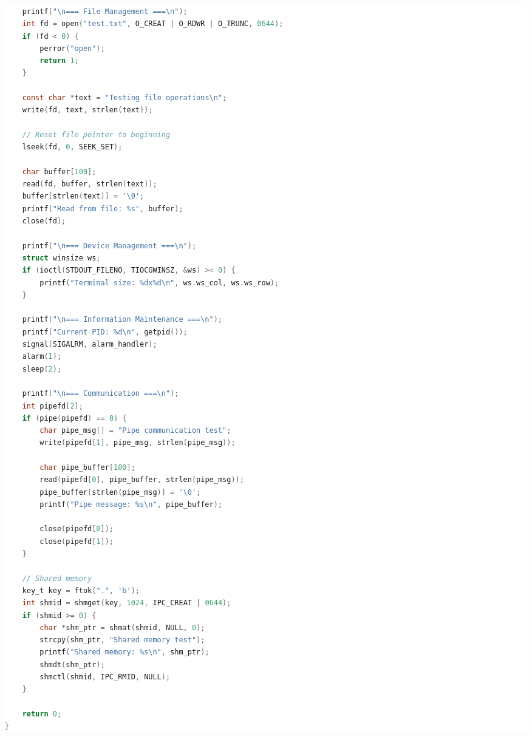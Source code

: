 ```c
    printf("\n=== File Management ===\n");
    int fd = open("test.txt", O_CREAT | O_RDWR | O_TRUNC, 0644);
    if (fd < 0) {
        perror("open");
        return 1;
    }

    const char *text = "Testing file operations\n";
    write(fd, text, strlen(text));

    // Reset file pointer to beginning
    lseek(fd, 0, SEEK_SET);

    char buffer[100];
    read(fd, buffer, strlen(text));
    buffer[strlen(text)] = '\0';
    printf("Read from file: %s", buffer);
    close(fd);

    printf("\n=== Device Management ===\n");
    struct winsize ws;
    if (ioctl(STDOUT_FILENO, TIOCGWINSZ, &ws) >= 0) {
        printf("Terminal size: %dx%d\n", ws.ws_col, ws.ws_row);
    }

    printf("\n=== Information Maintenance ===\n");
    printf("Current PID: %d\n", getpid());
    signal(SIGALRM, alarm_handler);
    alarm(1);
    sleep(2);

    printf("\n=== Communication ===\n");
    int pipefd[2];
    if (pipe(pipefd) == 0) {
        char pipe_msg[] = "Pipe communication test";
        write(pipefd[1], pipe_msg, strlen(pipe_msg));

        char pipe_buffer[100];
        read(pipefd[0], pipe_buffer, strlen(pipe_msg));
        pipe_buffer[strlen(pipe_msg)] = '\0';
        printf("Pipe message: %s\n", pipe_buffer);

        close(pipefd[0]);
        close(pipefd[1]);
    }

    // Shared memory
    key_t key = ftok(".", 'b');
    int shmid = shmget(key, 1024, IPC_CREAT | 0644);
    if (shmid >= 0) {
        char *shm_ptr = shmat(shmid, NULL, 0);
        strcpy(shm_ptr, "Shared memory test");
        printf("Shared memory: %s\n", shm_ptr);
        shmdt(shm_ptr);
        shmctl(shmid, IPC_RMID, NULL);
    }

    return 0;
}
```
